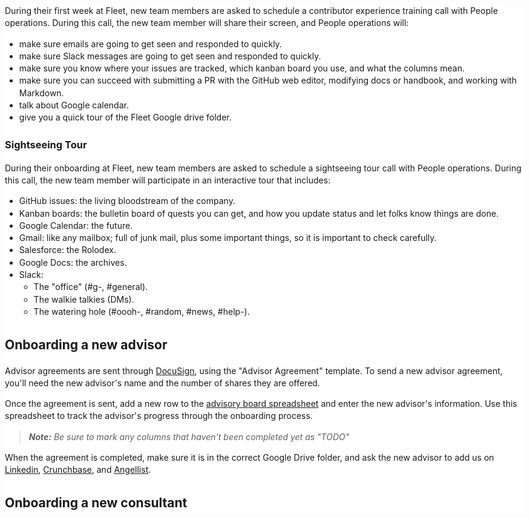 During their first week at Fleet, new team members are asked to schedule a contributor experience training call with People operations. During this call, the new team member will share their screen, and People operations will:

- make sure emails are going to get seen and responded to quickly.
- make sure Slack messages are going to get seen and responded to quickly.
- make sure you know where your issues are tracked, which kanban board you use, and what the columns mean.
- make sure you can succeed with submitting a PR with the GitHub web editor, modifying docs or handbook, and working with Markdown.
- talk about Google calendar.
- give you a quick tour of the Fleet Google drive folder.

### Sightseeing Tour

During their onboarding at Fleet, new team members are asked to schedule a sightseeing tour call with People operations. During this call, the new team member will participate in an interactive tour that includes:

- GitHub issues: the living bloodstream of the company.
- Kanban boards: the bulletin board of quests you can get, and how you update status and let folks know things are done.
- Google Calendar: the future.
- Gmail: like any mailbox; full of junk mail, plus some important things, so it is important to check carefully.
- Salesforce: the Rolodex.
- Google Docs: the archives.
- Slack:
  - The "office" (#g-, #general).
  - The walkie talkies (DMs).
  - The watering hole (#oooh-, #random, #news, #help-).

## Onboarding a new advisor

Advisor agreements are sent through [DocuSign](https://www.docusign.com/), using the "Advisor Agreement"
template. To send a new advisor agreement, you'll need the new advisor's name and the number of shares they
are offered. 

Once the agreement is sent, add a new row to the [advisory board spreadsheet](https://docs.google.com/spreadsheets/d/15knBE2-PrQ1Ad-QcIk0mxCN-xFsATKK9hcifqrm0qFQ/edit#gid=1803674483) and enter the new advisor's information. Use this spreadsheet to track the advisor's progress through the onboarding process.

   >**_Note:_** *Be sure to mark any columns that haven't been completed yet as "TODO"*

When the agreement is completed, make sure it is in the correct Google Drive folder, and ask the new
advisor to add us on [Linkedin](https://www.linkedin.com/company/71111416), [Crunchbase](https://www.crunchbase.com/organization/fleet-device-management), and [Angellist](https://angel.co/company/fleetdm).

## Onboarding a new consultant
